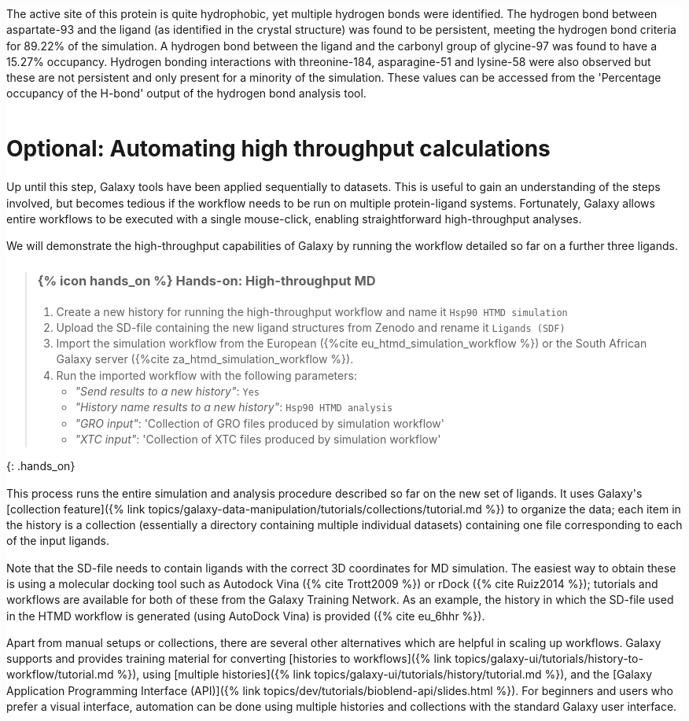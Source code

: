 The active site of this protein is quite hydrophobic, yet multiple hydrogen bonds were identified. The hydrogen bond between aspartate-93 and the ligand (as identified in the crystal structure) was found to be persistent, meeting the hydrogen bond criteria for 89.22% of the simulation. A hydrogen bond between the ligand and the carbonyl group of glycine-97 was found to have a 15.27% occupancy. Hydrogen bonding interactions with threonine-184, asparagine-51 and lysine-58 were also observed but these are not persistent and only present for a minority of the simulation. These values can be accessed from the 'Percentage occupancy of the H-bond' output of the hydrogen bond analysis tool.


# Optional: Automating high throughput calculations
Up until this step, Galaxy tools have been applied sequentially to datasets. This is useful to gain an understanding of the steps involved, but becomes tedious if the workflow needs to be run on multiple protein-ligand systems. Fortunately, Galaxy allows entire workflows to be executed with a single mouse-click, enabling straightforward high-throughput analyses.

We will demonstrate the high-throughput capabilities of Galaxy by running the workflow detailed so far on a further three ligands.

> ### {% icon hands_on %} Hands-on: High-throughput MD
>
> 1. Create a new history for running the high-throughput workflow and name it `Hsp90 HTMD simulation`
> 2. Upload the SD-file containing the new ligand structures from Zenodo  and rename it `Ligands (SDF)`
> 3. Import the simulation workflow from the European ({%cite eu_htmd_simulation_workflow %}) or the South African Galaxy server ({%cite  za_htmd_simulation_workflow %}).
> 4. Run the imported workflow with the following parameters:
>    - *"Send results to a new history"*: `Yes`
>    - *"History name results to a new history"*: `Hsp90 HTMD analysis`
>    - *"GRO input"*: 'Collection of GRO files produced by simulation workflow'
>    - *"XTC input"*: 'Collection of XTC files produced by simulation workflow'
>
{: .hands_on}


This process runs the entire simulation and analysis procedure described so far on the new set of ligands. It uses Galaxy's [collection feature]({% link topics/galaxy-data-manipulation/tutorials/collections/tutorial.md %}) to organize the data; each item in the history is a collection (essentially a directory containing multiple individual datasets) containing one file corresponding to each of the input ligands.

Note that the SD-file needs to contain ligands with the correct 3D coordinates for MD simulation. The easiest way to obtain these is using a molecular docking tool such as Autodock Vina ({% cite Trott2009 %}) or rDock ({% cite Ruiz2014 %}); tutorials and workflows are available for both of these from the Galaxy Training Network. As an example, the history in which the SD-file used in the HTMD workflow is generated (using AutoDock Vina) is provided ({% cite eu_6hhr %}).


Apart from manual setups or collections, there are several other alternatives which are helpful in scaling up workflows. Galaxy supports and provides training material for converting [histories to workflows]({% link topics/galaxy-ui/tutorials/history-to-workflow/tutorial.md %}), using [multiple histories]({% link topics/galaxy-ui/tutorials/history/tutorial.md %}), and the [Galaxy Application Programming Interface (API)]({% link topics/dev/tutorials/bioblend-api/slides.html %}). For beginners and users who prefer a visual interface, automation can be done using multiple histories and collections with the standard Galaxy user interface.
